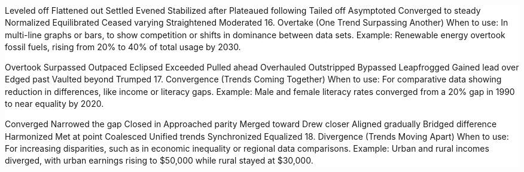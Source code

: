 Leveled off
Flattened out
Settled
Evened
Stabilized after
Plateaued following
Tailed off
Asymptoted
Converged to steady
Normalized
Equilibrated
Ceased varying
Straightened
Moderated
16. Overtake (One Trend Surpassing Another)
When to use: In multi-line graphs or bars, to show competition or shifts in dominance between data sets.
Example: Renewable energy overtook fossil fuels, rising from 20% to 40% of total usage by 2030.

Overtook
Surpassed
Outpaced
Eclipsed
Exceeded
Pulled ahead
Overhauled
Outstripped
Bypassed
Leapfrogged
Gained lead over
Edged past
Vaulted beyond
Trumped
17. Convergence (Trends Coming Together)
When to use: For comparative data showing reduction in differences, like income or literacy gaps.
Example: Male and female literacy rates converged from a 20% gap in 1990 to near equality by 2020.

Converged
Narrowed the gap
Closed in
Approached parity
Merged toward
Drew closer
Aligned gradually
Bridged difference
Harmonized
Met at point
Coalesced
Unified trends
Synchronized
Equalized
18. Divergence (Trends Moving Apart)
When to use: For increasing disparities, such as in economic inequality or regional data comparisons.
Example: Urban and rural incomes diverged, with urban earnings rising to $50,000 while rural stayed at $30,000.
